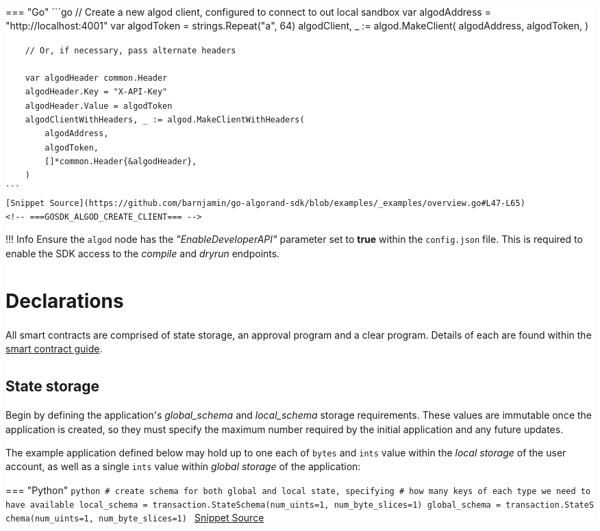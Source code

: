 === "Go"
    <!-- ===GOSDK_ALGOD_CREATE_CLIENT=== -->
	```go
		// Create a new algod client, configured to connect to out local sandbox
		var algodAddress = "http://localhost:4001"
		var algodToken = strings.Repeat("a", 64)
		algodClient, _ := algod.MakeClient(
			algodAddress,
			algodToken,
		)
	
		// Or, if necessary, pass alternate headers
	
		var algodHeader common.Header
		algodHeader.Key = "X-API-Key"
		algodHeader.Value = algodToken
		algodClientWithHeaders, _ := algod.MakeClientWithHeaders(
			algodAddress,
			algodToken,
			[]*common.Header{&algodHeader},
		)
	```
	[Snippet Source](https://github.com/barnjamin/go-algorand-sdk/blob/examples/_examples/overview.go#L47-L65)
    <!-- ===GOSDK_ALGOD_CREATE_CLIENT=== -->

!!! Info
    Ensure the `algod` node has the _"EnableDeveloperAPI"_ parameter set to **true** within the `config.json` file. This is required to enable the SDK access to the _compile_ and _dryrun_ endpoints.

# Declarations

All smart contracts are comprised of state storage, an approval program and a clear program. Details of each are found within the [smart contract guide](../apps/index.md).

## State storage
Begin by defining the application's _global_schema_ and _local_schema_ storage requirements. These values are immutable once the application is created, so they must specify the maximum number required by the initial application and any future updates. 

The example application defined below may hold up to one each of `bytes` and `ints` value within the _local storage_ of the user account, as well as a single `ints` value within _global storage_ of the application:

=== "Python"
    <!-- ===PYSDK_APP_SCHEMA=== -->
	```python
	# create schema for both global and local state, specifying
	# how many keys of each type we need to have available
	local_schema = transaction.StateSchema(num_uints=1, num_byte_slices=1)
	global_schema = transaction.StateSchema(num_uints=1, num_byte_slices=1)
	```
	[Snippet Source](https://github.com/barnjamin/py-algorand-sdk/blob/doc-examples/_examples/apps.py#L11-L15)
    <!-- ===PYSDK_APP_SCHEMA=== -->
